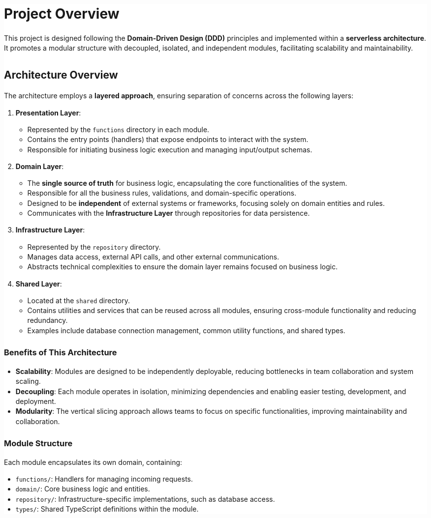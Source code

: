 # Project Overview

This project is designed following the **Domain-Driven Design (DDD)** principles and implemented within a **serverless architecture**. It promotes a modular structure with decoupled, isolated, and independent modules, facilitating scalability and maintainability.

## Architecture Overview

The architecture employs a **layered approach**, ensuring separation of concerns across the following layers:

1. **Presentation Layer**:

   - Represented by the `functions` directory in each module.
   - Contains the entry points (handlers) that expose endpoints to interact with the system.
   - Responsible for initiating business logic execution and managing input/output schemas.

2. **Domain Layer**:

   - The **single source of truth** for business logic, encapsulating the core functionalities of the system.
   - Responsible for all the business rules, validations, and domain-specific operations.
   - Designed to be **independent** of external systems or frameworks, focusing solely on domain entities and rules.
   - Communicates with the **Infrastructure Layer** through repositories for data persistence.

3. **Infrastructure Layer**:

   - Represented by the `repository` directory.
   - Manages data access, external API calls, and other external communications.
   - Abstracts technical complexities to ensure the domain layer remains focused on business logic.

4. **Shared Layer**:

   - Located at the `shared` directory.
   - Contains utilities and services that can be reused across all modules, ensuring cross-module functionality and reducing redundancy.
   - Examples include database connection management, common utility functions, and shared types.

### Benefits of This Architecture

- **Scalability**: Modules are designed to be independently deployable, reducing bottlenecks in team collaboration and system scaling.
- **Decoupling**: Each module operates in isolation, minimizing dependencies and enabling easier testing, development, and deployment.
- **Modularity**: The vertical slicing approach allows teams to focus on specific functionalities, improving maintainability and collaboration.

### Module Structure

Each module encapsulates its own domain, containing:

- `functions/`: Handlers for managing incoming requests.
- `domain/`: Core business logic and entities.
- `repository/`: Infrastructure-specific implementations, such as database access.
- `types/`: Shared TypeScript definitions within the module.
